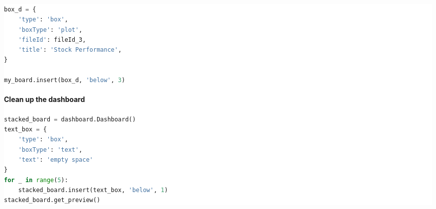 
```python
box_d = {
    'type': 'box',
    'boxType': 'plot',
    'fileId': fileId_3,
    'title': 'Stock Performance',
}

my_board.insert(box_d, 'below', 3)
```

#### Clean up the dashboard


```python
stacked_board = dashboard.Dashboard()
text_box = {
    'type': 'box',
    'boxType': 'text',
    'text': 'empty space' 
}
for _ in range(5):
    stacked_board.insert(text_box, 'below', 1)
stacked_board.get_preview()
```





<!DOCTYPE HTML>
<html>
  <head>
    <style>
      body {
        margin: 0px;
        padding: 0px;
      }
    </style>
  </head>
  <body>
    <canvas id="myCanvas" width="500" height="500"></canvas>
    <script>
      var canvas = document.getElementById('myCanvas');
      var context = canvas.getContext('2d');
      <!-- Dashboard -->
      context.beginPath();
      context.rect(0, 0, 500, 500);
      context.lineWidth = 2;
      context.strokeStyle = 'black';
      context.stroke();
     <!-- Draw some lines in -->
          context.beginPath();
          context.rect(0, 250.0, 500, 1);
          context.lineWidth = 1;
          context.strokeStyle = 'black';
          context.stroke();
    <!-- Draw some lines in -->
          context.beginPath();
          context.rect(0, 125.0, 500, 1);
          context.lineWidth = 1;
          context.strokeStyle = 'black';
          context.stroke();
    <!-- Insert box numbers -->
          context.font = '9pt Times New Roman';
          context.textAlign = 'center';
          context.fillText(5, 0 + 0.5*500, 250.0 + 0.5*250.0);